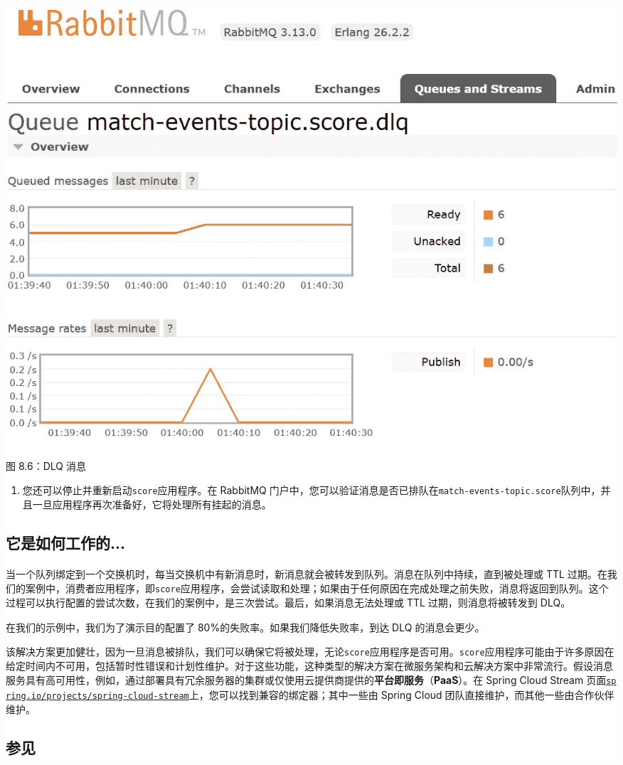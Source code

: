 ![图 8.6：DLQ 消息](img/B21646_08_6.jpg)

图 8.6：DLQ 消息

1.  您还可以停止并重新启动`score`应用程序。在 RabbitMQ 门户中，您可以验证消息是否已排队在`match-events-topic.score`队列中，并且一旦应用程序再次准备好，它将处理所有挂起的消息。

## 它是如何工作的...

当一个队列绑定到一个交换机时，每当交换机中有新消息时，新消息就会被转发到队列。消息在队列中持续，直到被处理或 TTL 过期。在我们的案例中，消费者应用程序，即`score`应用程序，会尝试读取和处理；如果由于任何原因在完成处理之前失败，消息将返回到队列。这个过程可以执行配置的尝试次数，在我们的案例中，是三次尝试。最后，如果消息无法处理或 TTL 过期，则消息将被转发到 DLQ。

在我们的示例中，我们为了演示目的配置了 80%的失败率。如果我们降低失败率，到达 DLQ 的消息会更少。

该解决方案更加健壮，因为一旦消息被排队，我们可以确保它将被处理，无论`score`应用程序是否可用。`score`应用程序可能由于许多原因在给定时间内不可用，包括暂时性错误和计划性维护。对于这些功能，这种类型的解决方案在微服务架构和云解决方案中非常流行。假设消息服务具有高可用性，例如，通过部署具有冗余服务器的集群或仅使用云提供商提供的**平台即服务**（**PaaS**）。在 Spring Cloud Stream 页面[`spring.io/projects/spring-cloud-stream`](https://spring.io/projects/spring-cloud-stream)上，您可以找到兼容的绑定器；其中一些由 Spring Cloud 团队直接维护，而其他一些由合作伙伴维护。

## 参见
